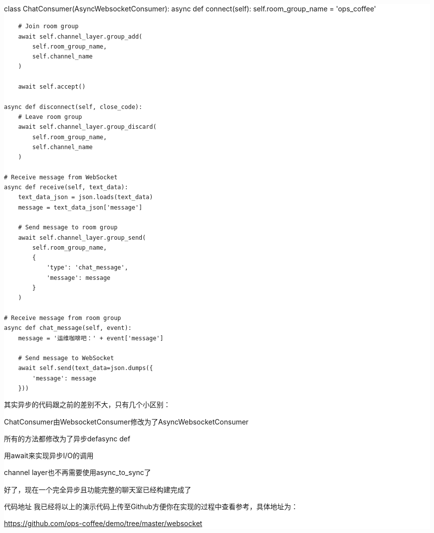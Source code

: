 class ChatConsumer(AsyncWebsocketConsumer):
    async def connect(self):
        self.room_group_name = 'ops_coffee'

        # Join room group
        await self.channel_layer.group_add(
            self.room_group_name,
            self.channel_name
        )

        await self.accept()

    async def disconnect(self, close_code):
        # Leave room group
        await self.channel_layer.group_discard(
            self.room_group_name,
            self.channel_name
        )

    # Receive message from WebSocket
    async def receive(self, text_data):
        text_data_json = json.loads(text_data)
        message = text_data_json['message']

        # Send message to room group
        await self.channel_layer.group_send(
            self.room_group_name,
            {
                'type': 'chat_message',
                'message': message
            }
        )

    # Receive message from room group
    async def chat_message(self, event):
        message = '运维咖啡吧：' + event['message']

        # Send message to WebSocket
        await self.send(text_data=json.dumps({
            'message': message
        }))
其实异步的代码跟之前的差别不大，只有几个小区别：

ChatConsumer由WebsocketConsumer修改为了AsyncWebsocketConsumer

所有的方法都修改为了异步defasync def

用await来实现异步I/O的调用

channel layer也不再需要使用async_to_sync了

好了，现在一个完全异步且功能完整的聊天室已经构建完成了

代码地址
我已经将以上的演示代码上传至Github方便你在实现的过程中查看参考，具体地址为：

https://github.com/ops-coffee/demo/tree/master/websocket